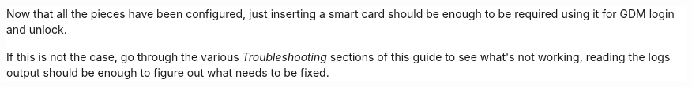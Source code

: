 Now that all the pieces have been configured, just inserting a smart card should be enough to be required using it for GDM login and unlock.

If this is not the case, go through the various *Troubleshooting* sections of this guide to see what's not working, reading the logs output should be enough to figure out what needs to be fixed.

